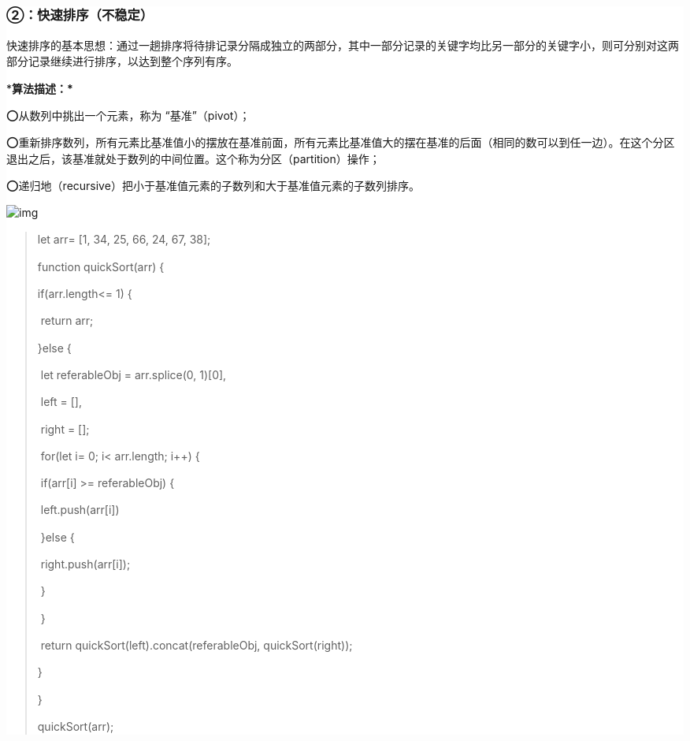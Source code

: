 ### ②：快速排序（不稳定）

快速排序的基本思想：通过一趟排序将待排记录分隔成独立的两部分，其中一部分记录的关键字均比另一部分的关键字小，则可分别对这两部分记录继续进行排序，以达到整个序列有序。

***算法描述：\***

⭕️从数列中挑出一个元素，称为 “基准”（pivot）；

⭕️重新排序数列，所有元素比基准值小的摆放在基准前面，所有元素比基准值大的摆在基准的后面（相同的数可以到任一边）。在这个分区退出之后，该基准就处于数列的中间位置。这个称为分区（partition）操作；

⭕️递归地（recursive）把小于基准值元素的子数列和大于基准值元素的子数列排序。

![img](https:////upload-images.jianshu.io/upload_images/16021827-163e6b559070b1a7.gif?imageMogr2/auto-orient/strip|imageView2/2/w/800/format/webp)

> let arr= [1, 34, 25, 66, 24, 67, 38];
>
> function quickSort(arr) {
>
>   if(arr.length<= 1) {
>
> ​    return arr;
>
>   }else {
>
> ​    let referableObj = arr.splice(0, 1)[0],
>
> ​      left         = [],
>
> ​      right        = [];
>
> ​    for(let i= 0; i< arr.length; i++) {
>
> ​      if(arr[i] >= referableObj) {
>
> ​        left.push(arr[i])
>
> ​      }else {
>
> ​        right.push(arr[i]);
>
> ​      }
>
> ​     }
>
> ​    return quickSort(left).concat(referableObj, quickSort(right));
>
>   }
>
> }
>
> quickSort(arr);

